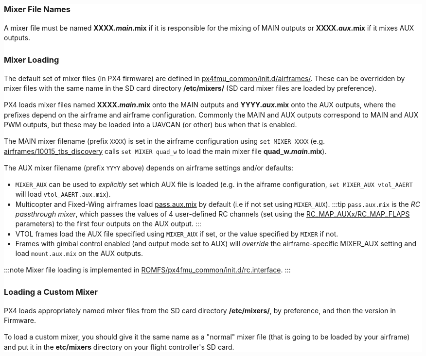 <a id="mixer_file_names"></a>
### Mixer File Names

A mixer file must be named **XXXX._main_.mix** if it is responsible for the mixing of MAIN outputs or **XXXX._aux_.mix** if it mixes AUX outputs.


<a id="loading_mixer"></a>
### Mixer Loading

The default set of mixer files (in PX4 firmware) are defined in [px4fmu_common/init.d/airframes/](https://github.com/PX4/PX4-Autopilot/blob/release/1.13/ROMFS/px4fmu_common/init.d/airframes/).
These can be overridden by mixer files with the same name in the SD card directory **/etc/mixers/** (SD card mixer files are loaded by preference).

PX4 loads mixer files named **XXXX._main_.mix** onto the MAIN outputs and **YYYY._aux_.mix** onto the AUX outputs, where the prefixes depend on the airframe and airframe configuration.
Commonly the MAIN and AUX outputs correspond to MAIN and AUX PWM outputs, but these may be loaded into a UAVCAN (or other) bus when that is enabled.

The MAIN mixer filename (prefix `XXXX`) is set in the airframe configuration using `set MIXER XXXX` (e.g. [airframes/10015_tbs_discovery](https://github.com/PX4/PX4-Autopilot/blob/release/1.13/ROMFS/px4fmu_common/init.d/airframes/10015_tbs_discovery) calls `set MIXER quad_w` to load the main mixer file **quad_w._main_.mix**).

The AUX mixer filename (prefix `YYYY` above) depends on airframe settings and/or defaults:
- `MIXER_AUX` can be used to *explicitly* set which AUX file is loaded (e.g. in the aiframe configuration, `set MIXER_AUX vtol_AAERT` will load `vtol_AAERT.aux.mix`).
- Multicopter and Fixed-Wing airframes load [pass.aux.mix](https://github.com/PX4/PX4-Autopilot/blob/release/1.13/ROMFS/px4fmu_common/mixers/pass.aux.mix) by default (i.e if not set using `MIXER_AUX`).
  :::tip
  `pass.aux.mix` is the *RC passthrough mixer*, which passes the values of 4 user-defined RC channels (set using the [RC_MAP_AUXx/RC_MAP_FLAPS](../advanced_config/parameter_reference.md#RC_MAP_AUX1) parameters) to the first four outputs on the AUX output.
  :::
- VTOL frames load the AUX file specified using `MIXER_AUX` if set, or the value specified by `MIXER` if not.
- Frames with gimbal control enabled (and output mode set to AUX) will *override* the airframe-specific MIXER_AUX setting and load `mount.aux.mix` on the AUX outputs.

:::note
Mixer file loading is implemented in [ROMFS/px4fmu_common/init.d/rc.interface](https://github.com/PX4/PX4-Autopilot/blob/release/1.13/ROMFS/px4fmu_common/init.d/rc.interface).
:::

<a id="loading_custom_mixer"></a>
### Loading a Custom Mixer

PX4 loads appropriately named mixer files from the SD card directory **/etc/mixers/**, by preference, and then the version in Firmware.

To load a custom mixer, you should give it the same name as a "normal" mixer file (that is going to be loaded by your airframe) and put it in the **etc/mixers** directory on your flight controller's SD card.
